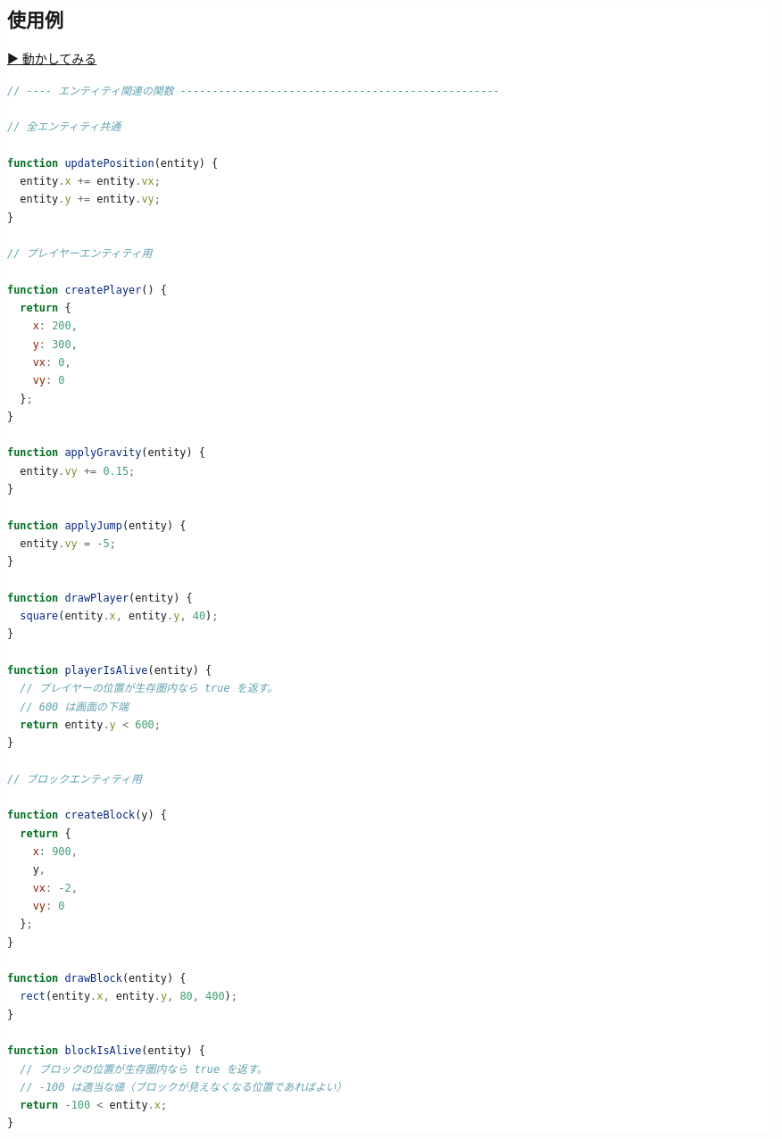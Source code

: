
## 使用例

[▶ 動かしてみる](https://fal-works.github.io/make-games-with-p5js-src/12-effects)

```javascript { hl_lines=["88-161", "201-203", "206-210", "214-216", "249-250", "260-261"], linenostart=1 }
// ---- エンティティ関連の関数 --------------------------------------------------

// 全エンティティ共通

function updatePosition(entity) {
  entity.x += entity.vx;
  entity.y += entity.vy;
}

// プレイヤーエンティティ用

function createPlayer() {
  return {
    x: 200,
    y: 300,
    vx: 0,
    vy: 0
  };
}

function applyGravity(entity) {
  entity.vy += 0.15;
}

function applyJump(entity) {
  entity.vy = -5;
}

function drawPlayer(entity) {
  square(entity.x, entity.y, 40);
}

function playerIsAlive(entity) {
  // プレイヤーの位置が生存圏内なら true を返す。
  // 600 は画面の下端
  return entity.y < 600;
}

// ブロックエンティティ用

function createBlock(y) {
  return {
    x: 900,
    y,
    vx: -2,
    vy: 0
  };
}

function drawBlock(entity) {
  rect(entity.x, entity.y, 80, 400);
}

function blockIsAlive(entity) {
  // ブロックの位置が生存圏内なら true を返す。
  // -100 は適当な値（ブロックが見えなくなる位置であればよい）
  return -100 < entity.x;
}
```